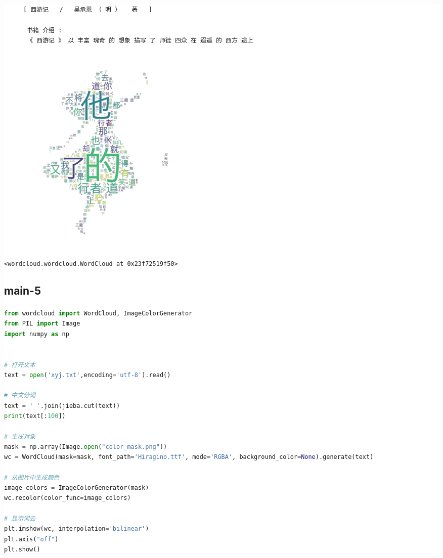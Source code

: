 
    　 　 [ 西游记   /   吴承恩 （ 明 ）   著   ] 
     
     　 　 书籍 介绍 : 
     　 　 《 西游记 》 以 丰富 瑰奇 的 想象 描写 了 师徒 四众 在 迢遥 的 西方 途上
    


    
![png](index_files/index_6_1.png)
    





    <wordcloud.wordcloud.WordCloud at 0x23f72519f50>



## main-5


```python
from wordcloud import WordCloud, ImageColorGenerator
from PIL import Image
import numpy as np


# 打开文本
text = open('xyj.txt',encoding='utf-8').read()

# 中文分词
text = ' '.join(jieba.cut(text))
print(text[:100])

# 生成对象
mask = np.array(Image.open("color_mask.png"))
wc = WordCloud(mask=mask, font_path='Hiragino.ttf', mode='RGBA', background_color=None).generate(text)

# 从图片中生成颜色
image_colors = ImageColorGenerator(mask)
wc.recolor(color_func=image_colors)

# 显示词云
plt.imshow(wc, interpolation='bilinear')
plt.axis("off")
plt.show()

```